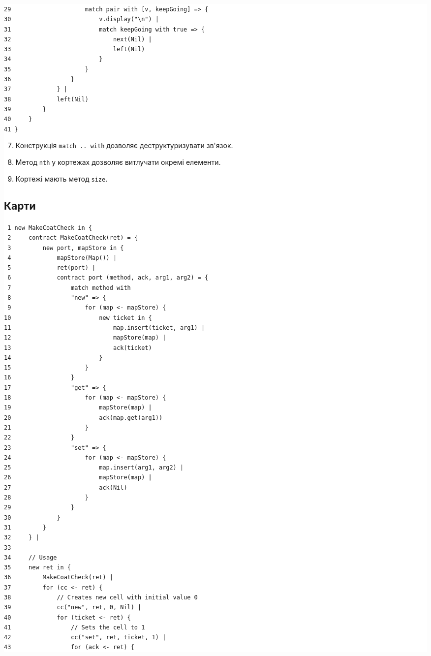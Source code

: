     29                     match pair with [v, keepGoing] => {
    30                         v.display("\n") |
    31                         match keepGoing with true => { 
    32                             next(Nil) |
    33                             left(Nil) 
    34                         }
    35                     }
    36                 }
    37             } |
    38             left(Nil)
    39         }
    40     }
    41 }

7) Конструкція `match .. with` дозволяє деструктуризувати зв'язок.

8) Метод `nth` у кортежах дозволяє витлучати окремі елементи.

16) Кортежі мають метод `size`.

## Карти

     1 new MakeCoatCheck in {
     2     contract MakeCoatCheck(ret) = {
     3         new port, mapStore in {
     4             mapStore(Map()) |
     5             ret(port) |
     6             contract port (method, ack, arg1, arg2) = {
     7                 match method with
     8                 "new" => {
     9                     for (map <- mapStore) {
    10                         new ticket in {
    11                             map.insert(ticket, arg1) |
    12                             mapStore(map) |
    13                             ack(ticket)
    14                         }            
    15                     }
    16                 }
    17                 "get" => {
    18                     for (map <- mapStore) {
    19                         mapStore(map) |
    20                         ack(map.get(arg1))
    21                     }
    22                 }
    23                 "set" => {
    24                     for (map <- mapStore) {
    25                         map.insert(arg1, arg2) |
    26                         mapStore(map) |
    27                         ack(Nil)
    28                     }
    29                 }
    30             }
    31         }
    32     } |
    33 
    34     // Usage
    35     new ret in {
    36         MakeCoatCheck(ret) |
    37         for (cc <- ret) {
    38             // Creates new cell with initial value 0
    39             cc("new", ret, 0, Nil) |
    40             for (ticket <- ret) {
    41                 // Sets the cell to 1
    42                 cc("set", ret, ticket, 1) |
    43                 for (ack <- ret) {